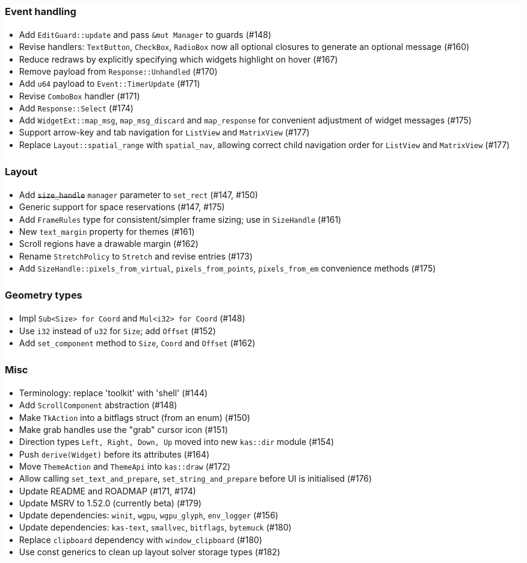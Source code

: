 ### Event handling

-   Add `EditGuard::update` and pass `&mut Manager` to guards (#148)
-   Revise handlers: `TextButton`, `CheckBox`, `RadioBox` now all optional
    closures to generate an optional message (#160)
-   Reduce redraws by explicitly specifying which widgets highlight on hover (#167)
-   Remove payload from `Response::Unhandled` (#170)
-   Add `u64` payload to `Event::TimerUpdate` (#171)
-   Revise `ComboBox` handler (#171)
-   Add `Response::Select` (#174)
-   Add `WidgetExt::map_msg`, `map_msg_discard` and `map_response` for
    convenient adjustment of widget messages (#175)
-   Support arrow-key and tab navigation for `ListView` and `MatrixView` (#177)
-   Replace `Layout::spatial_range` with `spatial_nav`, allowing correct child
    navigation order for `ListView` and `MatrixView` (#177)

### Layout

-   Add ~~`size_handle`~~ `manager` parameter to `set_rect` (#147, #150)
-   Generic support for space reservations (#147, #175)
-   Add `FrameRules` type for consistent/simpler frame sizing; use in
    `SizeHandle` (#161)
-   New `text_margin` property for themes (#161)
-   Scroll regions have a drawable margin (#162)
-   Rename `StretchPolicy` to `Stretch` and revise entries (#173)
-   Add `SizeHandle::pixels_from_virtual`, `pixels_from_points`,
    `pixels_from_em` convenience methods (#175)

### Geometry types

-   Impl `Sub<Size> for Coord` and `Mul<i32> for Coord` (#148)
-   Use `i32` instead of `u32` for `Size`; add `Offset` (#152)
-   Add `set_component` method to `Size`, `Coord` and `Offset` (#162)

### Misc

-   Terminology: replace 'toolkit' with 'shell' (#144)
-   Add `ScrollComponent` abstraction (#148)
-   Make `TkAction` into a bitflags struct (from an enum) (#150)
-   Make grab handles use the "grab" cursor icon (#151)
-   Direction types `Left, Right, Down, Up` moved into new `kas::dir` module (#154)
-   Push `derive(Widget)` before its attributes (#164)
-   Move `ThemeAction` and `ThemeApi` into `kas::draw` (#172)
-   Allow calling `set_text_and_prepare`, `set_string_and_prepare` before UI is
    initialised (#176)
-   Update README and ROADMAP (#171, #174)
-   Update MSRV to 1.52.0 (currently beta) (#179)
-   Update dependencies: `winit`, `wgpu`, `wgpu_glyph`, `env_logger` (#156)
-   Update dependencies: `kas-text`, `smallvec`, `bitflags`, `bytemuck` (#180)
-   Replace `clipboard` dependency with `window_clipboard` (#180)
-   Use const generics to clean up layout solver storage types (#182)
